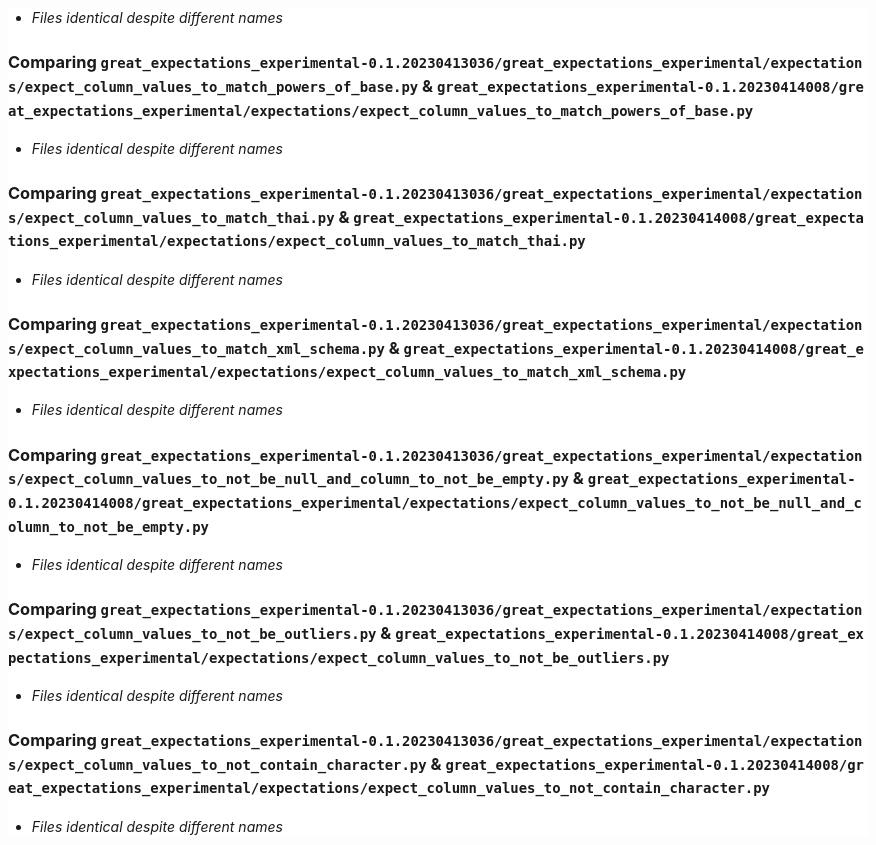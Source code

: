  * *Files identical despite different names*

### Comparing `great_expectations_experimental-0.1.20230413036/great_expectations_experimental/expectations/expect_column_values_to_match_powers_of_base.py` & `great_expectations_experimental-0.1.20230414008/great_expectations_experimental/expectations/expect_column_values_to_match_powers_of_base.py`

 * *Files identical despite different names*

### Comparing `great_expectations_experimental-0.1.20230413036/great_expectations_experimental/expectations/expect_column_values_to_match_thai.py` & `great_expectations_experimental-0.1.20230414008/great_expectations_experimental/expectations/expect_column_values_to_match_thai.py`

 * *Files identical despite different names*

### Comparing `great_expectations_experimental-0.1.20230413036/great_expectations_experimental/expectations/expect_column_values_to_match_xml_schema.py` & `great_expectations_experimental-0.1.20230414008/great_expectations_experimental/expectations/expect_column_values_to_match_xml_schema.py`

 * *Files identical despite different names*

### Comparing `great_expectations_experimental-0.1.20230413036/great_expectations_experimental/expectations/expect_column_values_to_not_be_null_and_column_to_not_be_empty.py` & `great_expectations_experimental-0.1.20230414008/great_expectations_experimental/expectations/expect_column_values_to_not_be_null_and_column_to_not_be_empty.py`

 * *Files identical despite different names*

### Comparing `great_expectations_experimental-0.1.20230413036/great_expectations_experimental/expectations/expect_column_values_to_not_be_outliers.py` & `great_expectations_experimental-0.1.20230414008/great_expectations_experimental/expectations/expect_column_values_to_not_be_outliers.py`

 * *Files identical despite different names*

### Comparing `great_expectations_experimental-0.1.20230413036/great_expectations_experimental/expectations/expect_column_values_to_not_contain_character.py` & `great_expectations_experimental-0.1.20230414008/great_expectations_experimental/expectations/expect_column_values_to_not_contain_character.py`

 * *Files identical despite different names*
